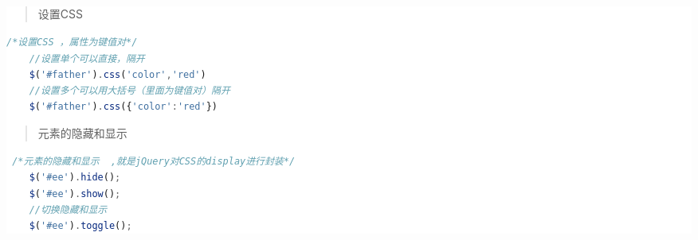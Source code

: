 > 设置CSS

```js
/*设置CSS ，属性为键值对*/
    //设置单个可以直接，隔开
    $('#father').css('color','red')
    //设置多个可以用大括号（里面为键值对）隔开
    $('#father').css({'color':'red'})
```

> 元素的隐藏和显示

```js
 /*元素的隐藏和显示  ,就是jQuery对CSS的display进行封装*/
    $('#ee').hide();
    $('#ee').show();
    //切换隐藏和显示
    $('#ee').toggle();
```

